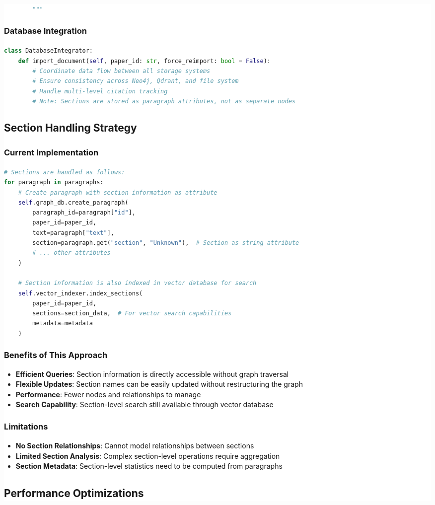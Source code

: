 ```python
        """
```

### Database Integration
```python
class DatabaseIntegrator:
    def import_document(self, paper_id: str, force_reimport: bool = False):
        # Coordinate data flow between all storage systems
        # Ensure consistency across Neo4j, Qdrant, and file system
        # Handle multi-level citation tracking
        # Note: Sections are stored as paragraph attributes, not as separate nodes
```

## Section Handling Strategy

### Current Implementation
```python
# Sections are handled as follows:
for paragraph in paragraphs:
    # Create paragraph with section information as attribute
    self.graph_db.create_paragraph(
        paragraph_id=paragraph["id"],
        paper_id=paper_id,
        text=paragraph["text"],
        section=paragraph.get("section", "Unknown"),  # Section as string attribute
        # ... other attributes
    )
    
    # Section information is also indexed in vector database for search
    self.vector_indexer.index_sections(
        paper_id=paper_id,
        sections=section_data,  # For vector search capabilities
        metadata=metadata
    )
```

### Benefits of This Approach
- **Efficient Queries**: Section information is directly accessible without graph traversal
- **Flexible Updates**: Section names can be easily updated without restructuring the graph
- **Performance**: Fewer nodes and relationships to manage
- **Search Capability**: Section-level search still available through vector database

### Limitations
- **No Section Relationships**: Cannot model relationships between sections
- **Limited Section Analysis**: Complex section-level operations require aggregation
- **Section Metadata**: Section-level statistics need to be computed from paragraphs

## Performance Optimizations
